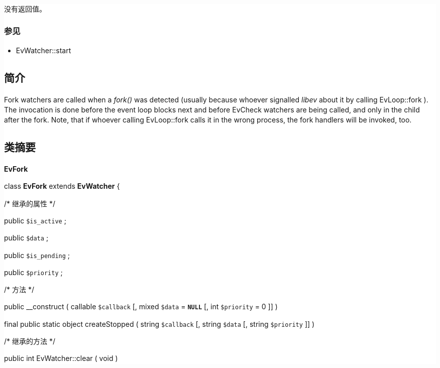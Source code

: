没有返回值。

### 参见

-   <span class="methodname">EvWatcher::start</span>

简介
----

Fork watchers are called when a *fork()* was detected (usually because
whoever signalled *libev* about it by calling <span
class="methodname">EvLoop::fork</span> ). The invocation is done before
the event loop blocks next and before <span
class="classname">EvCheck</span> watchers are being called, and only in
the child after the fork. Note, that if whoever calling <span
class="methodname">EvLoop::fork</span> calls it in the wrong process,
the fork handlers will be invoked, too.

类摘要
------

**EvFork**

<span class="ooclass"> class **EvFork** </span> <span class="ooclass">
<span class="modifier">extends</span> **EvWatcher** </span> {

/\* 继承的属性 \*/

<span class="modifier">public</span> `$is_active` ;

<span class="modifier">public</span> `$data` ;

<span class="modifier">public</span> `$is_pending` ;

<span class="modifier">public</span> `$priority` ;

/\* 方法 \*/

<span class="modifier">public</span> <span
class="methodname">\_\_construct</span> ( <span class="methodparam">
<span class="type">callable</span> `$callback` </span> \[, <span
class="methodparam"> <span class="type">mixed</span> `$data` <span
class="initializer"> = **`NULL`**</span> </span> \[, <span
class="methodparam"> <span class="type">int</span> `$priority` <span
class="initializer"> = 0</span> </span> \]\] )

<span class="modifier">final</span> <span class="modifier">public</span>
<span class="modifier">static</span> <span class="type">object</span>
<span class="methodname">createStopped</span> ( <span
class="methodparam"> <span class="type">string</span> `$callback`
</span> \[, <span class="methodparam"> <span class="type">string</span>
`$data` </span> \[, <span class="methodparam"> <span
class="type">string</span> `$priority` </span> \]\] )

/\* 继承的方法 \*/

<span class="modifier">public</span> <span class="type">int</span> <span
class="methodname">EvWatcher::clear</span> ( <span
class="methodparam">void</span> )
